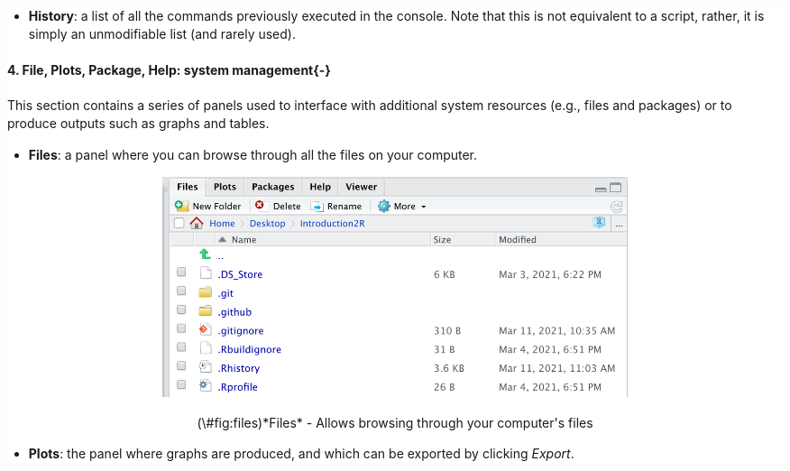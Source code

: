- **History**: a list of all the commands previously executed in the console. Note that this is not equivalent to a script, rather, it is simply an unmodifiable list (and rarely used).

#### 4. File, Plots, Package, Help: system management{-}

This section contains a series of panels used to interface with additional system resources (e.g., files and packages) or to produce outputs such as graphs and tables.

- **Files**: a panel where you can browse through all the files on your computer.

<div class="figure" style="text-align: center">
<img src="images/files.png" alt="*Files* - Allows browsing through your computer's files" width="60%" />
<p class="caption">(\#fig:files)*Files* - Allows browsing through your computer's files</p>
</div>

- **Plots**: the panel where graphs are produced, and which can be exported by clicking *Export*.

<div class="figure" style="text-align: center">